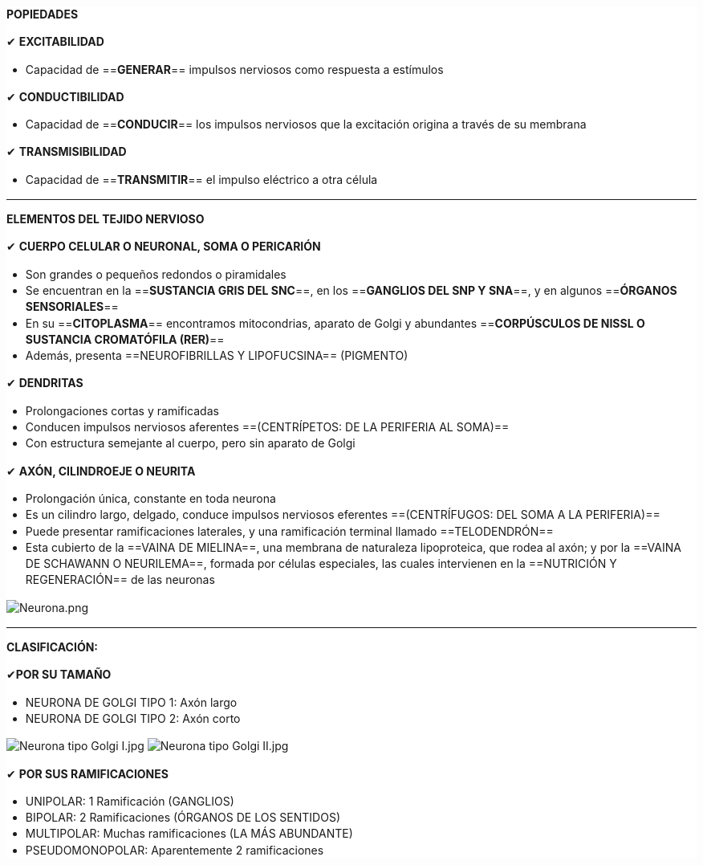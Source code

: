 **POPIEDADES**

✔ **EXCITABILIDAD**
- Capacidad de ==**GENERAR**== impulsos nerviosos como respuesta a estímulos

✔ **CONDUCTIBILIDAD**
- Capacidad de ==**CONDUCIR**== los impulsos nerviosos que la excitación origina a través de su membrana

✔ **TRANSMISIBILIDAD**
- Capacidad de ==**TRANSMITIR**== el impulso eléctrico a otra célula

---
**ELEMENTOS DEL TEJIDO NERVIOSO**

✔ **CUERPO CELULAR O NEURONAL, SOMA O PERICARIÓN**
- Son grandes o pequeños redondos o piramidales
- Se encuentran en la ==**SUSTANCIA GRIS DEL SNC**==, en los ==**GANGLIOS DEL SNP Y SNA**==, y en algunos ==**ÓRGANOS SENSORIALES**==
- En su ==**CITOPLASMA**== encontramos mitocondrias, aparato de Golgi y abundantes ==**CORPÚSCULOS DE NISSL O SUSTANCIA CROMATÓFILA (RER)**==
- Además, presenta ==NEUROFIBRILLAS Y LIPOFUCSINA== (PIGMENTO)

✔ **DENDRITAS**
- Prolongaciones cortas y ramificadas
- Conducen impulsos nerviosos aferentes ==(CENTRÍPETOS: DE LA PERIFERIA AL SOMA)==
- Con estructura semejante al cuerpo, pero sin aparato de Golgi

✔ **AXÓN, CILINDROEJE O NEURITA**
- Prolongación única, constante en toda neurona
- Es un cilindro largo, delgado, conduce impulsos nerviosos eferentes ==(CENTRÍFUGOS: DEL SOMA A LA PERIFERIA)==
- Puede presentar ramificaciones laterales, y una ramificación terminal llamado ==TELODENDRÓN== 
- Esta cubierto de la ==VAINA DE MIELINA==, una membrana de naturaleza lipoproteica, que rodea al axón; y por la ==VAINA DE SCHAWANN O NEURILEMA==, formada por células especiales, las cuales intervienen en la ==NUTRICIÓN Y REGENERACIÓN== de las neuronas

![Neurona.png](/img/user/1.%20ELEMENTOS%20GR%C3%81FICOS/Neurona.png)

---
**CLASIFICACIÓN:**

✔**POR SU TAMAÑO**
- NEURONA DE GOLGI TIPO 1: Axón largo
- NEURONA DE GOLGI TIPO 2: Axón corto

![Neurona tipo Golgi I.jpg](/img/user/1.%20ELEMENTOS%20GR%C3%81FICOS/Neurona%20tipo%20Golgi%20I.jpg)
![Neurona tipo Golgi II.jpg](/img/user/1.%20ELEMENTOS%20GR%C3%81FICOS/Neurona%20tipo%20Golgi%20II.jpg)

✔ **POR SUS RAMIFICACIONES**
- UNIPOLAR: 1 Ramificación (GANGLIOS)
- BIPOLAR: 2 Ramificaciones (ÓRGANOS DE LOS SENTIDOS)
- MULTIPOLAR: Muchas ramificaciones (LA MÁS ABUNDANTE)
- PSEUDOMONOPOLAR: Aparentemente 2 ramificaciones
